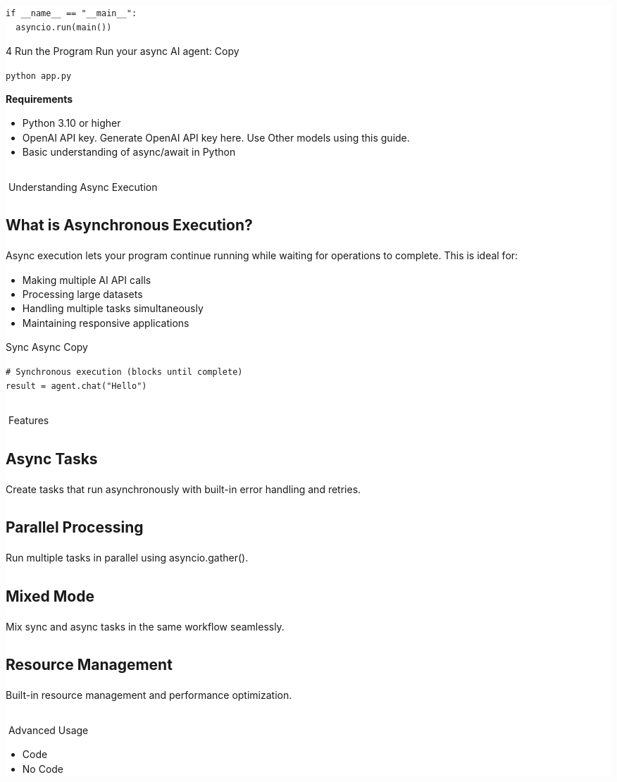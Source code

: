 ```
if __name__ == "__main__":
  asyncio.run(main())

```

4
Run the Program
Run your async AI agent:
Copy
```
python app.py

```

**Requirements**
  * Python 3.10 or higher
  * OpenAI API key. Generate OpenAI API key here. Use Other models using this guide.
  * Basic understanding of async/await in Python


## 
​
Understanding Async Execution
## What is Asynchronous Execution?
Async execution lets your program continue running while waiting for operations to complete. This is ideal for:
  * Making multiple AI API calls
  * Processing large datasets
  * Handling multiple tasks simultaneously
  * Maintaining responsive applications


Sync
Async
Copy
```
# Synchronous execution (blocks until complete)
result = agent.chat("Hello")

```

## 
​
Features
## Async Tasks
Create tasks that run asynchronously with built-in error handling and retries.
## Parallel Processing
Run multiple tasks in parallel using asyncio.gather().
## Mixed Mode
Mix sync and async tasks in the same workflow seamlessly.
## Resource Management
Built-in resource management and performance optimization.
## 
​
Advanced Usage
  * Code
  * No Code
